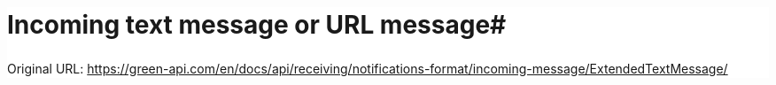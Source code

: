 # Incoming text message or URL message#

Original URL: https://green-api.com/en/docs/api/receiving/notifications-format/incoming-message/ExtendedTextMessage/
